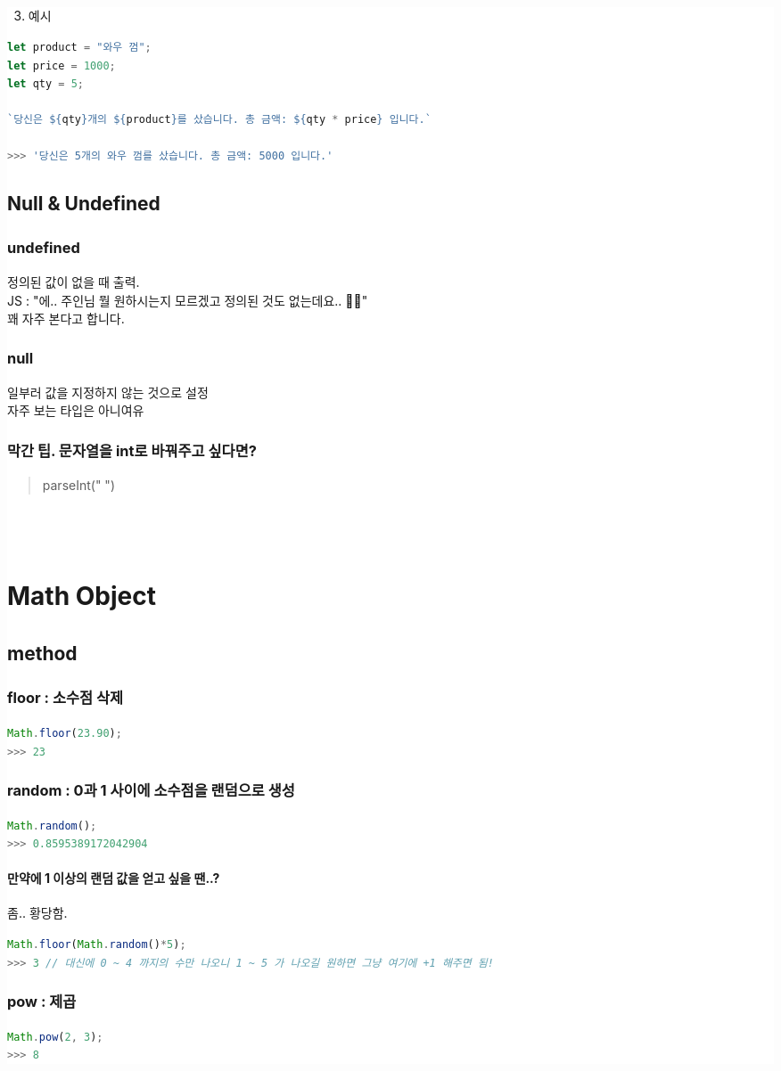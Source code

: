 
3. 예시
```js
let product = "와우 껌";
let price = 1000;
let qty = 5;

`당신은 ${qty}개의 ${product}를 샀습니다. 총 금액: ${qty * price} 입니다.`

>>> '당신은 5개의 와우 껌를 샀습니다. 총 금액: 5000 입니다.'

```

## Null & Undefined
### undefined
정의된 값이 없을 때 출력.
<br> JS : "에.. 주인님 뭘 원하시는지 모르겠고 정의된 것도 없는데요.. 🤷‍♀️"
<br> 꽤 자주 본다고 합니다.

### null
일부러 값을 지정하지 않는 것으로 설정 
<br>자주 보는 타입은 아니여유

### 막간 팁. 문자열을 int로 바꿔주고 싶다면?
> parseInt(" ")

<br>
<br>

# Math Object
## method
### floor : 소수점 삭제
```js
Math.floor(23.90);
>>> 23
```
### random : 0과 1 사이에 소수점을 랜덤으로 생성
```js
Math.random();
>>> 0.8595389172042904
```
#### 만약에 1 이상의 랜덤 값을 얻고 싶을 땐..?
좀.. 황당함.
```js
Math.floor(Math.random()*5);
>>> 3 // 대신에 0 ~ 4 까지의 수만 나오니 1 ~ 5 가 나오길 원하면 그냥 여기에 +1 해주면 됨!
```
### pow : 제곱
```js
Math.pow(2, 3);
>>> 8
```